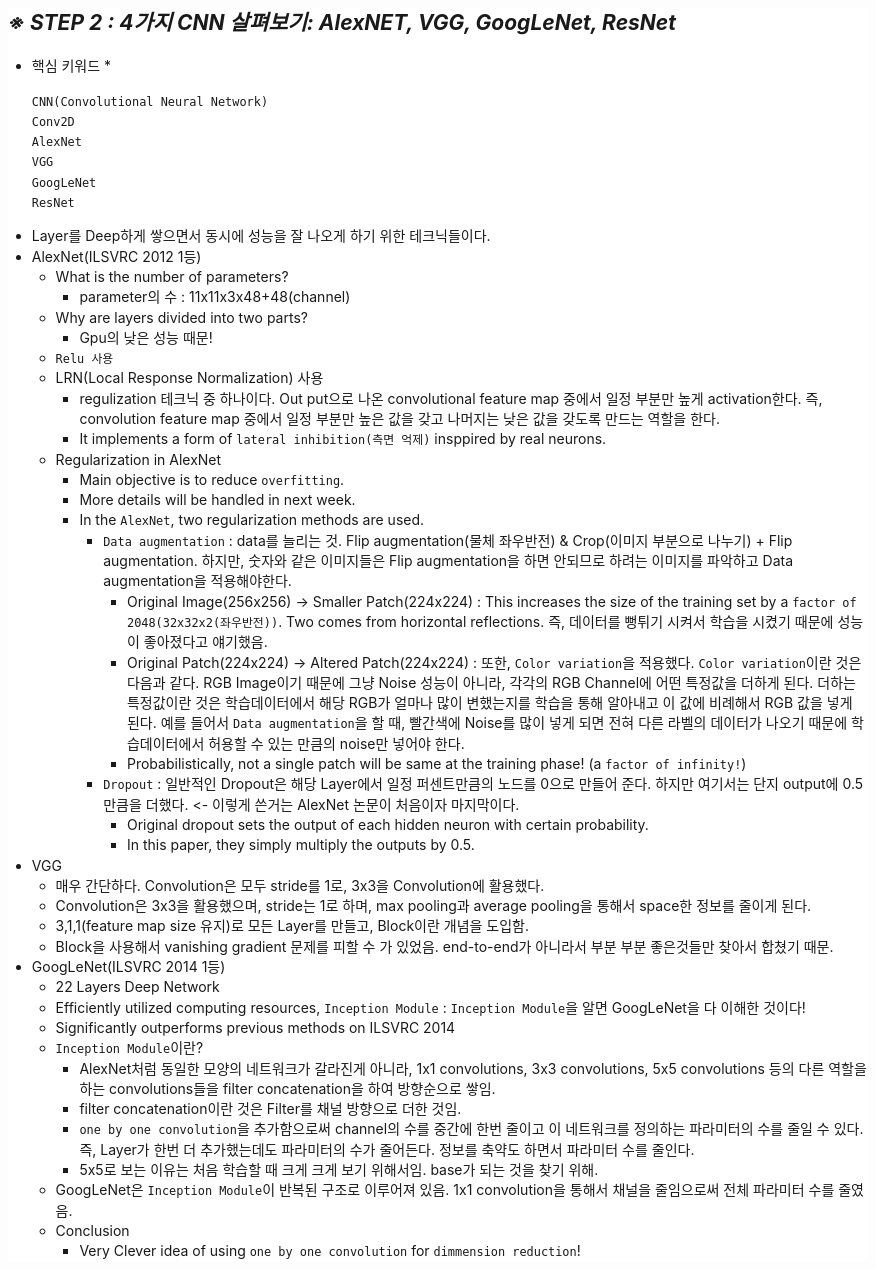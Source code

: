 ## *※ STEP 2 : 4가지 CNN 살펴보기: AlexNET, VGG, GoogLeNet, ResNet*
* 핵심 키워드
    * 
    ```
    CNN(Convolutional Neural Network)
    Conv2D
    AlexNet
    VGG
    GoogLeNet
    ResNet
    ```
* Layer를 Deep하게 쌓으면서 동시에 성능을 잘 나오게 하기 위한 테크닉들이다.
* AlexNet(ILSVRC 2012 1등)
    * What is the number of parameters? 
        * parameter의 수 : 11x11x3x48+48(channel)
    * Why are layers divided into two parts?
        * Gpu의 낮은 성능 때문!
    * `Relu 사용`
    * LRN(Local Response Normalization) 사용
        * regulization 테크닉 중 하나이다. Out put으로 나온 convolutional feature map 중에서 일정 부분만 높게 activation한다. 즉, convolution feature map 중에서 일정 부분만 높은 값을 갖고 나머지는 낮은 값을 갖도록 만드는 역할을 한다.
        * It implements a form of `lateral inhibition(측면 억제)` insppired by real neurons.
    * Regularization in AlexNet
        * Main objective is to reduce `overfitting`.
        * More details will be handled in next week.
        * In the `AlexNet`, two regularization methods are used.
            * `Data augmentation` : data를 늘리는 것. Flip augmentation(물체 좌우반전) & Crop(이미지 부분으로 나누기) + Flip augmentation. 하지만, 숫자와 같은 이미지들은 Flip augmentation을 하면 안되므로 하려는 이미지를 파악하고 Data augmentation을 적용해야한다.
                * Original Image(256x256) -> Smaller Patch(224x224) : This increases the size of the training set by a `factor of 2048(32x32x2(좌우반전))`. Two comes from horizontal reflections. 즉, 데이터를 뻥튀기 시켜서 학습을 시켰기 때문에 성능이 좋아졌다고 얘기했음.
                * Original Patch(224x224) -> Altered Patch(224x224) : 또한, `Color variation`을 적용했다. `Color variation`이란 것은 다음과 같다. RGB Image이기 때문에 그냥 Noise 성능이 아니라, 각각의 RGB Channel에 어떤 특정값을 더하게 된다. 더하는 특정값이란 것은 학습데이터에서 해당 RGB가 얼마나 많이 변했는지를 학습을 통해 알아내고 이 값에 비례해서 RGB 값을 넣게 된다. 예를 들어서 `Data augmentation`을 할 때, 빨간색에 Noise를 많이 넣게 되면 전혀 다른 라벨의 데이터가 나오기 때문에 학습데이터에서 허용할 수 있는 만큼의 noise만 넣어야 한다.
                * Probabilistically, not a single patch will be same at the training phase! (a `factor of infinity!`)
            * `Dropout` : 일반적인 Dropout은 해당 Layer에서 일정 퍼센트만큼의 노드를 0으로 만들어 준다. 하지만 여기서는 단지 output에 0.5만큼을 더했다. <- 이렇게 쓴거는 AlexNet 논문이 처음이자 마지막이다.
                * Original dropout sets the output of each hidden neuron with certain probability.
                * In this paper, they simply multiply the outputs by 0.5.
* VGG 
    * 매우 간단하다. Convolution은 모두 stride를 1로, 3x3을 Convolution에 활용했다.
    * Convolution은 3x3을 활용했으며, stride는 1로 하며, max pooling과 average pooling을 통해서 space한 정보를 줄이게 된다.
    * 3,1,1(feature map size 유지)로 모든 Layer를 만들고, Block이란 개념을 도입함.
    * Block을 사용해서 vanishing gradient 문제를 피할 수 가 있었음. end-to-end가 아니라서 부분 부분 좋은것들만 찾아서 합쳤기 때문. 
* GoogLeNet(ILSVRC 2014 1등)
    * 22 Layers Deep Network
    * Efficiently utilized computing resources, `Inception Module` : `Inception Module`을 알면 GoogLeNet을 다 이해한 것이다!
    * Significantly outperforms previous methods on ILSVRC 2014
    * `Inception Module`이란? 
        * AlexNet처럼 동일한 모양의 네트워크가 갈라진게 아니라, 1x1 convolutions, 3x3 convolutions, 5x5 convolutions 등의 다른 역할을 하는 convolutions들을 filter concatenation을 하여 방향순으로 쌓임.
        * filter concatenation이란 것은 Filter를 채널 방향으로 더한 것임.
        * `one by one convolution`을 추가함으로써 channel의 수를 중간에 한번 줄이고 이 네트워크를 정의하는 파라미터의 수를 줄일 수 있다. 즉, Layer가 한번 더 추가했는데도 파라미터의 수가 줄어든다. 정보를 축약도 하면서 파라미터 수를 줄인다.
        * 5x5로 보는 이유는 처음 학습할 때 크게 크게 보기 위해서임. base가 되는 것을 찾기 위해.
    * GoogLeNet은 `Inception Module`이 반복된 구조로 이루어져 있음. 1x1 convolution을 통해서 채널을 줄임으로써 전체 파라미터 수를 줄였음.
    * Conclusion
        * Very Clever idea of using `one by one convolution` for `dimmension reduction`!